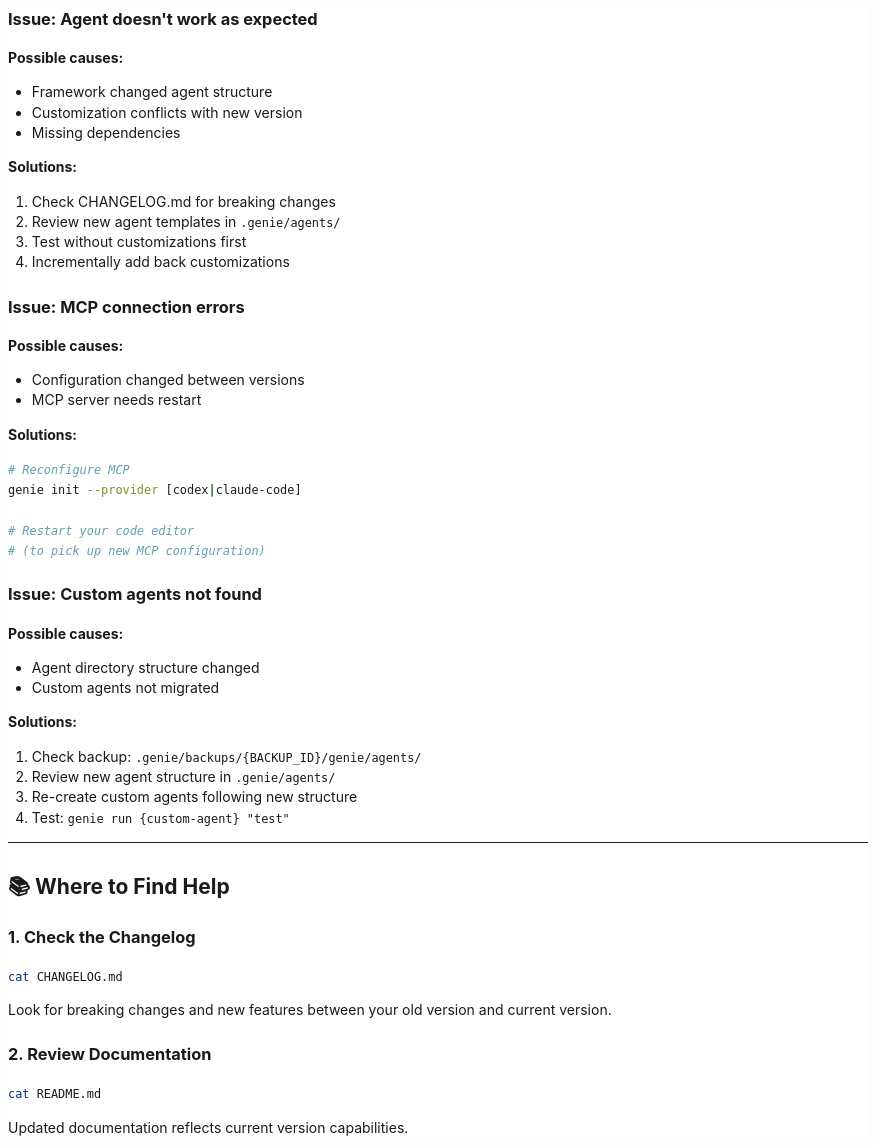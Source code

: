### Issue: Agent doesn't work as expected
**Possible causes:**
- Framework changed agent structure
- Customization conflicts with new version
- Missing dependencies

**Solutions:**
1. Check CHANGELOG.md for breaking changes
2. Review new agent templates in `.genie/agents/`
3. Test without customizations first
4. Incrementally add back customizations

### Issue: MCP connection errors
**Possible causes:**
- Configuration changed between versions
- MCP server needs restart

**Solutions:**
```bash
# Reconfigure MCP
genie init --provider [codex|claude-code]

# Restart your code editor
# (to pick up new MCP configuration)
```

### Issue: Custom agents not found
**Possible causes:**
- Agent directory structure changed
- Custom agents not migrated

**Solutions:**
1. Check backup: `.genie/backups/{BACKUP_ID}/genie/agents/`
2. Review new agent structure in `.genie/agents/`
3. Re-create custom agents following new structure
4. Test: `genie run {custom-agent} "test"`

---

## 📚 Where to Find Help

### 1. Check the Changelog
```bash
cat CHANGELOG.md
```
Look for breaking changes and new features between your old version and current version.

### 2. Review Documentation
```bash
cat README.md
```
Updated documentation reflects current version capabilities.
